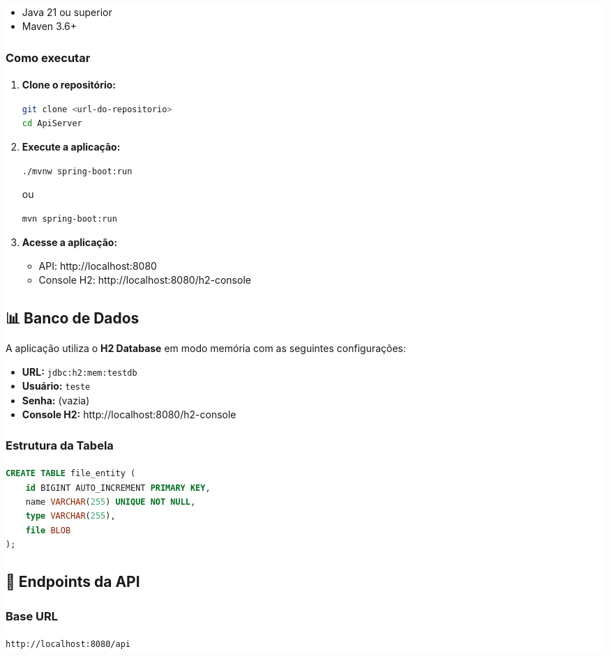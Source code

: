 - Java 21 ou superior
- Maven 3.6+

### Como executar

1. **Clone o repositório:**

   ```bash
   git clone <url-do-repositorio>
   cd ApiServer
   ```

2. **Execute a aplicação:**

   ```bash
   ./mvnw spring-boot:run
   ```

   ou

   ```bash
   mvn spring-boot:run
   ```

3. **Acesse a aplicação:**
   - API: http://localhost:8080
   - Console H2: http://localhost:8080/h2-console

## 📊 Banco de Dados

A aplicação utiliza o **H2 Database** em modo memória com as seguintes configurações:

- **URL:** `jdbc:h2:mem:testdb`
- **Usuário:** `teste`
- **Senha:** (vazia)
- **Console H2:** http://localhost:8080/h2-console

### Estrutura da Tabela

```sql
CREATE TABLE file_entity (
    id BIGINT AUTO_INCREMENT PRIMARY KEY,
    name VARCHAR(255) UNIQUE NOT NULL,
    type VARCHAR(255),
    file BLOB
);
```

## 🔌 Endpoints da API

### Base URL

```
http://localhost:8080/api
```
